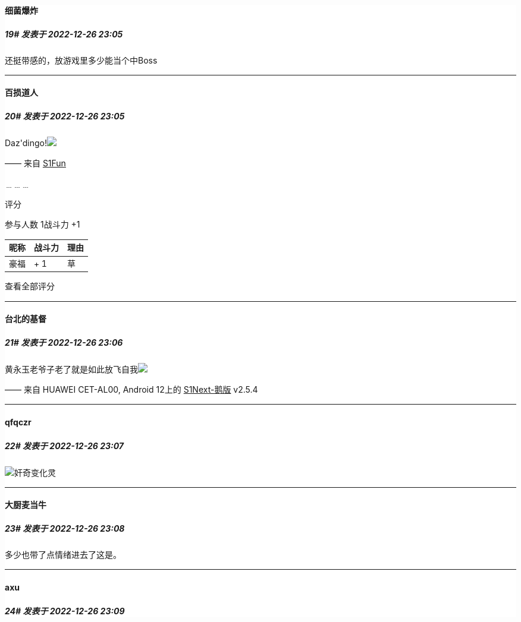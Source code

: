 ####  细菌爆炸  
##### 19#       发表于 2022-12-26 23:05

还挺带感的，放游戏里多少能当个中Boss

*****

####  百损道人  
##### 20#       发表于 2022-12-26 23:05

Daz'dingo!<img src="https://static.saraba1st.com/image/smiley/face2017/067.png" referrerpolicy="no-referrer">

—— 来自 [S1Fun](https://s1fun.koalcat.com)

﹍﹍﹍

评分

 参与人数 1战斗力 +1

|昵称|战斗力|理由|
|----|---|---|
| 豪福| + 1|草|

查看全部评分

*****

####  台北的基督  
##### 21#       发表于 2022-12-26 23:06

黄永玉老爷子老了就是如此放飞自我<img src="https://static.saraba1st.com/image/smiley/face2017/067.png" referrerpolicy="no-referrer">

—— 来自 HUAWEI CET-AL00, Android 12上的 [S1Next-鹅版](https://github.com/ykrank/S1-Next/releases) v2.5.4

*****

####  qfqczr  
##### 22#       发表于 2022-12-26 23:07

<img src="https://static.saraba1st.com/image/smiley/face2017/067.png" referrerpolicy="no-referrer">奸奇变化灵

*****

####  大厨麦当牛  
##### 23#       发表于 2022-12-26 23:08

多少也带了点情绪进去了这是。

*****

####  axu  
##### 24#       发表于 2022-12-26 23:09
